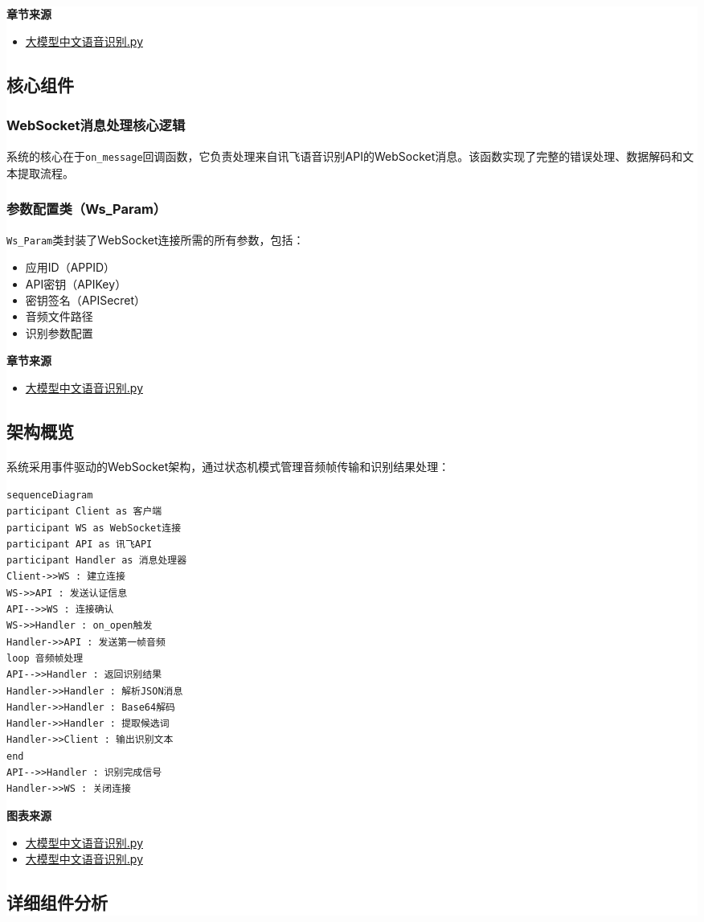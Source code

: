 **章节来源**
- [大模型中文语音识别.py](file://大模型中文语音识别.py#L1-L212)

## 核心组件

### WebSocket消息处理核心逻辑

系统的核心在于`on_message`回调函数，它负责处理来自讯飞语音识别API的WebSocket消息。该函数实现了完整的错误处理、数据解码和文本提取流程。

### 参数配置类（Ws_Param）

`Ws_Param`类封装了WebSocket连接所需的所有参数，包括：
- 应用ID（APPID）
- API密钥（APIKey）
- 密钥签名（APISecret）
- 音频文件路径
- 识别参数配置

**章节来源**
- [大模型中文语音识别.py](file://大模型中文语音识别.py#L48-L90)

## 架构概览

系统采用事件驱动的WebSocket架构，通过状态机模式管理音频帧传输和识别结果处理：

```mermaid
sequenceDiagram
participant Client as 客户端
participant WS as WebSocket连接
participant API as 讯飞API
participant Handler as 消息处理器
Client->>WS : 建立连接
WS->>API : 发送认证信息
API-->>WS : 连接确认
WS->>Handler : on_open触发
Handler->>API : 发送第一帧音频
loop 音频帧处理
API-->>Handler : 返回识别结果
Handler->>Handler : 解析JSON消息
Handler->>Handler : Base64解码
Handler->>Handler : 提取候选词
Handler->>Client : 输出识别文本
end
API-->>Handler : 识别完成信号
Handler->>WS : 关闭连接
```

**图表来源**
- [大模型中文语音识别.py](file://大模型中文语音识别.py#L92-L110)
- [大模型中文语音识别.py](file://大模型中文语音识别.py#L112-L180)

## 详细组件分析
